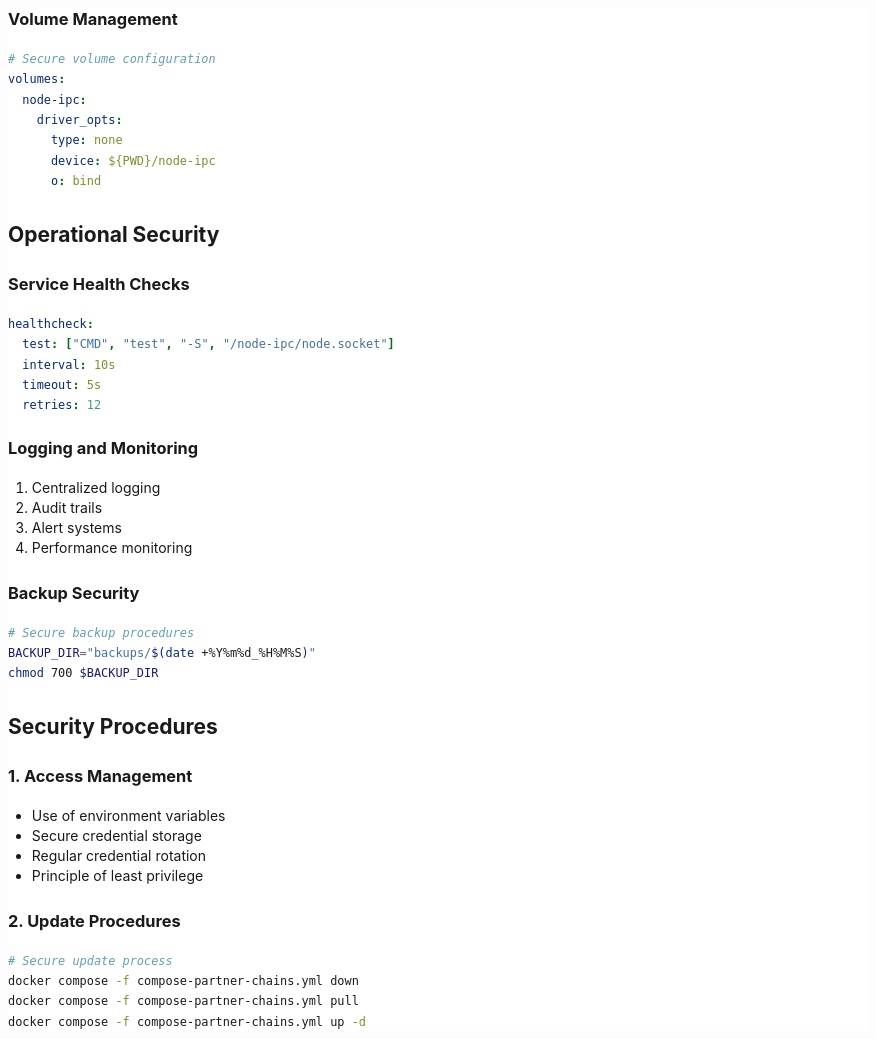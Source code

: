 ### Volume Management
```yaml
# Secure volume configuration
volumes:
  node-ipc:
    driver_opts:
      type: none
      device: ${PWD}/node-ipc
      o: bind
```

## Operational Security

### Service Health Checks
```yaml
healthcheck:
  test: ["CMD", "test", "-S", "/node-ipc/node.socket"]
  interval: 10s
  timeout: 5s
  retries: 12
```

### Logging and Monitoring
1. Centralized logging
2. Audit trails
3. Alert systems
4. Performance monitoring

### Backup Security
```bash
# Secure backup procedures
BACKUP_DIR="backups/$(date +%Y%m%d_%H%M%S)"
chmod 700 $BACKUP_DIR
```

## Security Procedures

### 1. Access Management
- Use of environment variables
- Secure credential storage
- Regular credential rotation
- Principle of least privilege

### 2. Update Procedures
```bash
# Secure update process
docker compose -f compose-partner-chains.yml down
docker compose -f compose-partner-chains.yml pull
docker compose -f compose-partner-chains.yml up -d
```
